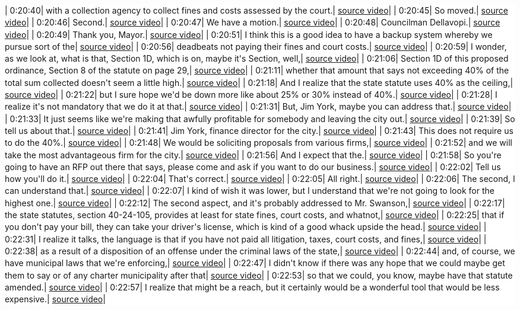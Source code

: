 | 0:20:40| with a collection agency to collect fines and costs assessed by the court.| [source video](https://archive.org/details/citycouncilr265130122?start=1240)|
| 0:20:45| So moved.| [source video](https://archive.org/details/citycouncilr265130122?start=1245)|
| 0:20:46| Second.| [source video](https://archive.org/details/citycouncilr265130122?start=1246)|
| 0:20:47| We have a motion.| [source video](https://archive.org/details/citycouncilr265130122?start=1247)|
| 0:20:48| Councilman Dellavopi.| [source video](https://archive.org/details/citycouncilr265130122?start=1248)|
| 0:20:49| Thank you, Mayor.| [source video](https://archive.org/details/citycouncilr265130122?start=1249)|
| 0:20:51| I think this is a good idea to have a backup system whereby we pursue sort of the| [source video](https://archive.org/details/citycouncilr265130122?start=1251)|
| 0:20:56| deadbeats not paying their fines and court costs.| [source video](https://archive.org/details/citycouncilr265130122?start=1256)|
| 0:20:59| I wonder, as we look at, what is that, Section 1D, which is on, maybe it's Section, well,| [source video](https://archive.org/details/citycouncilr265130122?start=1259)|
| 0:21:06| Section 1D of this proposed ordinance, Section 8 of the statute on page 29,| [source video](https://archive.org/details/citycouncilr265130122?start=1266)|
| 0:21:11| whether that amount that says not exceeding 40% of the total sum collected doesn't seem a little high.| [source video](https://archive.org/details/citycouncilr265130122?start=1271)|
| 0:21:18| And I realize that the state statute uses 40% as the ceiling,| [source video](https://archive.org/details/citycouncilr265130122?start=1278)|
| 0:21:22| but I sure hope we'd be down more like about 25% or 30% instead of 40%.| [source video](https://archive.org/details/citycouncilr265130122?start=1282)|
| 0:21:28| I realize it's not mandatory that we do it at that.| [source video](https://archive.org/details/citycouncilr265130122?start=1288)|
| 0:21:31| But, Jim York, maybe you can address that.| [source video](https://archive.org/details/citycouncilr265130122?start=1291)|
| 0:21:33| It just seems like we're making that awfully profitable for somebody and leaving the city out.| [source video](https://archive.org/details/citycouncilr265130122?start=1293)|
| 0:21:39| So tell us about that.| [source video](https://archive.org/details/citycouncilr265130122?start=1299)|
| 0:21:41| Jim York, finance director for the city.| [source video](https://archive.org/details/citycouncilr265130122?start=1301)|
| 0:21:43| This does not require us to do the 40%.| [source video](https://archive.org/details/citycouncilr265130122?start=1303)|
| 0:21:48| We would be soliciting proposals from various firms,| [source video](https://archive.org/details/citycouncilr265130122?start=1308)|
| 0:21:52| and we will take the most advantageous firm for the city.| [source video](https://archive.org/details/citycouncilr265130122?start=1312)|
| 0:21:56| And I expect that the.| [source video](https://archive.org/details/citycouncilr265130122?start=1316)|
| 0:21:58| So you're going to have an RFP out there that says, please come and ask if you want to do our business.| [source video](https://archive.org/details/citycouncilr265130122?start=1318)|
| 0:22:02| Tell us how you'll do it.| [source video](https://archive.org/details/citycouncilr265130122?start=1322)|
| 0:22:04| That's correct.| [source video](https://archive.org/details/citycouncilr265130122?start=1324)|
| 0:22:05| All right.| [source video](https://archive.org/details/citycouncilr265130122?start=1325)|
| 0:22:06| The second, I can understand that.| [source video](https://archive.org/details/citycouncilr265130122?start=1326)|
| 0:22:07| I kind of wish it was lower, but I understand that we're not going to look for the highest one.| [source video](https://archive.org/details/citycouncilr265130122?start=1327)|
| 0:22:12| The second aspect, and it's probably addressed to Mr. Swanson,| [source video](https://archive.org/details/citycouncilr265130122?start=1332)|
| 0:22:17| the state statutes, section 40-24-105, provides at least for state fines, court costs, and whatnot,| [source video](https://archive.org/details/citycouncilr265130122?start=1337)|
| 0:22:25| that if you don't pay your bill, they can take your driver's license, which is kind of a good whack upside the head.| [source video](https://archive.org/details/citycouncilr265130122?start=1345)|
| 0:22:31| I realize it talks, the language is that if you have not paid all litigation, taxes, court costs, and fines,| [source video](https://archive.org/details/citycouncilr265130122?start=1351)|
| 0:22:38| as a result of a disposition of an offense under the criminal laws of the state,| [source video](https://archive.org/details/citycouncilr265130122?start=1358)|
| 0:22:44| and, of course, we have municipal laws that we're enforcing,| [source video](https://archive.org/details/citycouncilr265130122?start=1364)|
| 0:22:47| I didn't know if there was any hope that we could maybe get them to say or of any charter municipality after that| [source video](https://archive.org/details/citycouncilr265130122?start=1367)|
| 0:22:53| so that we could, you know, maybe have that statute amended.| [source video](https://archive.org/details/citycouncilr265130122?start=1373)|
| 0:22:57| I realize that might be a reach, but it certainly would be a wonderful tool that would be less expensive.| [source video](https://archive.org/details/citycouncilr265130122?start=1377)|